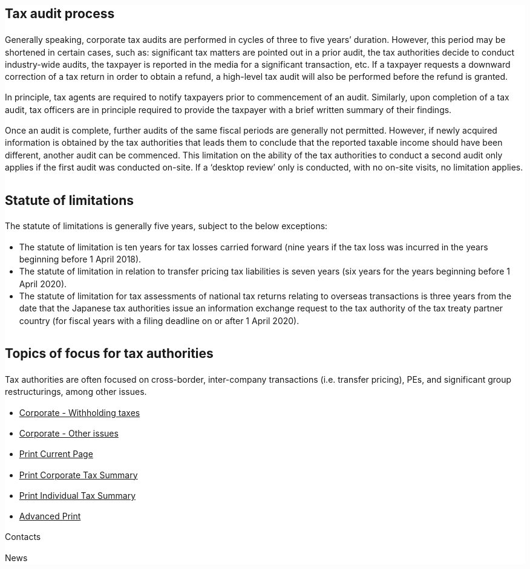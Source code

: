 ## Tax audit process

Generally speaking, corporate tax audits are performed in cycles of three to five years’ duration. However, this period may be shortened in certain cases, such as: significant tax matters are pointed out in a prior audit, the tax authorities decide to conduct industry-wide audits, the taxpayer is reported in the media for a significant transaction, etc. If a taxpayer requests a downward correction of a tax return in order to obtain a refund, a high-level tax audit will also be performed before the refund is granted.

In principle, tax agents are required to notify taxpayers prior to commencement of an audit. Similarly, upon completion of a tax audit, tax officers are in principle required to provide the taxpayer with a brief written summary of their findings.

Once an audit is complete, further audits of the same fiscal periods are generally not permitted. However, if newly acquired information is obtained by the tax authorities that leads them to conclude that the reported taxable income should have been different, another audit can be commenced. This limitation on the ability of the tax authorities to conduct a second audit only applies if the first audit was conducted on-site. If a ‘desktop review’ only is conducted, with no on-site visits, no limitation applies.

## Statute of limitations

The statute of limitations is generally five years, subject to the below exceptions:

* The statute of limitation is ten years for tax losses carried forward (nine years if the tax loss was incurred in the years beginning before 1 April 2018).
* The statute of limitation in relation to transfer pricing tax liabilities is seven years (six years for the years beginning before 1 April 2020).
* The statute of limitation for tax assessments of national tax returns relating to overseas transactions is three years from the date that the Japanese tax authorities issue an information exchange request to the tax authority of the tax treaty partner country (for fiscal years with a filing deadline on or after 1 April 2020).

## Topics of focus for tax authorities

Tax authorities are often focused on cross-border, inter-company transactions (i.e. transfer pricing), PEs, and significant group restructurings, among other issues.



* [Corporate - Withholding taxes](japan%3FtopicTypeId=d81ae229-7a96-42b6-8259-b912bb9d0322.html)
* [Corporate - Other issues](japan/corporate/other-issues.html)





* [Print Current Page](japan%3FtopicTypeId=c3980974-40d6-4ba4-8a3e-eba74cf5f5b9.html#)
* [Print Corporate Tax Summary](japan%3FtopicTypeId=c3980974-40d6-4ba4-8a3e-eba74cf5f5b9.html#)
* [Print Individual Tax Summary](japan%3FtopicTypeId=c3980974-40d6-4ba4-8a3e-eba74cf5f5b9.html#)
* [Advanced Print](japan%3FtopicTypeId=c3980974-40d6-4ba4-8a3e-eba74cf5f5b9.html#)

 Contacts


 News
